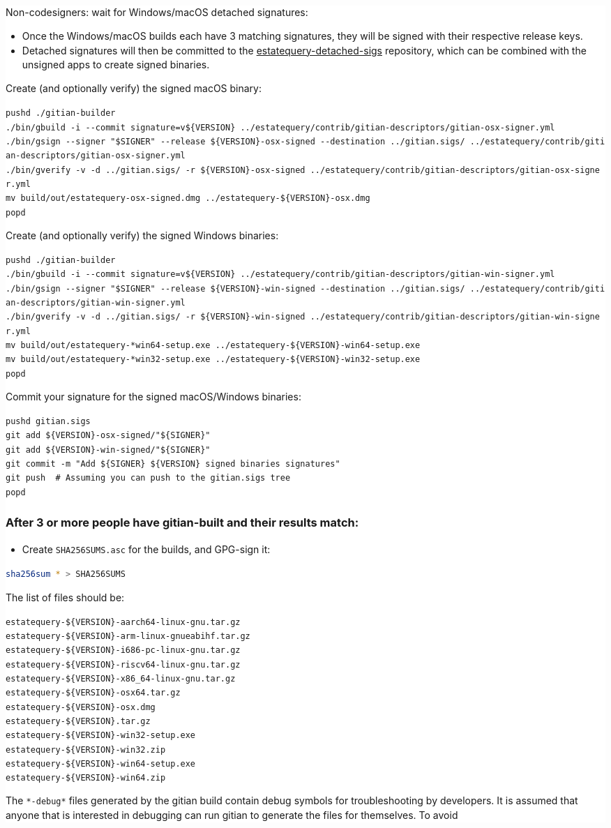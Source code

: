 Non-codesigners: wait for Windows/macOS detached signatures:

- Once the Windows/macOS builds each have 3 matching signatures, they will be signed with their respective release keys.
- Detached signatures will then be committed to the [estatequery-detached-sigs](https://github.com/estatequery-Project/estatequery-detached-sigs) repository, which can be combined with the unsigned apps to create signed binaries.

Create (and optionally verify) the signed macOS binary:

    pushd ./gitian-builder
    ./bin/gbuild -i --commit signature=v${VERSION} ../estatequery/contrib/gitian-descriptors/gitian-osx-signer.yml
    ./bin/gsign --signer "$SIGNER" --release ${VERSION}-osx-signed --destination ../gitian.sigs/ ../estatequery/contrib/gitian-descriptors/gitian-osx-signer.yml
    ./bin/gverify -v -d ../gitian.sigs/ -r ${VERSION}-osx-signed ../estatequery/contrib/gitian-descriptors/gitian-osx-signer.yml
    mv build/out/estatequery-osx-signed.dmg ../estatequery-${VERSION}-osx.dmg
    popd

Create (and optionally verify) the signed Windows binaries:

    pushd ./gitian-builder
    ./bin/gbuild -i --commit signature=v${VERSION} ../estatequery/contrib/gitian-descriptors/gitian-win-signer.yml
    ./bin/gsign --signer "$SIGNER" --release ${VERSION}-win-signed --destination ../gitian.sigs/ ../estatequery/contrib/gitian-descriptors/gitian-win-signer.yml
    ./bin/gverify -v -d ../gitian.sigs/ -r ${VERSION}-win-signed ../estatequery/contrib/gitian-descriptors/gitian-win-signer.yml
    mv build/out/estatequery-*win64-setup.exe ../estatequery-${VERSION}-win64-setup.exe
    mv build/out/estatequery-*win32-setup.exe ../estatequery-${VERSION}-win32-setup.exe
    popd

Commit your signature for the signed macOS/Windows binaries:

    pushd gitian.sigs
    git add ${VERSION}-osx-signed/"${SIGNER}"
    git add ${VERSION}-win-signed/"${SIGNER}"
    git commit -m "Add ${SIGNER} ${VERSION} signed binaries signatures"
    git push  # Assuming you can push to the gitian.sigs tree
    popd

### After 3 or more people have gitian-built and their results match:

- Create `SHA256SUMS.asc` for the builds, and GPG-sign it:

```bash
sha256sum * > SHA256SUMS
```

The list of files should be:
```
estatequery-${VERSION}-aarch64-linux-gnu.tar.gz
estatequery-${VERSION}-arm-linux-gnueabihf.tar.gz
estatequery-${VERSION}-i686-pc-linux-gnu.tar.gz
estatequery-${VERSION}-riscv64-linux-gnu.tar.gz
estatequery-${VERSION}-x86_64-linux-gnu.tar.gz
estatequery-${VERSION}-osx64.tar.gz
estatequery-${VERSION}-osx.dmg
estatequery-${VERSION}.tar.gz
estatequery-${VERSION}-win32-setup.exe
estatequery-${VERSION}-win32.zip
estatequery-${VERSION}-win64-setup.exe
estatequery-${VERSION}-win64.zip
```
The `*-debug*` files generated by the gitian build contain debug symbols
for troubleshooting by developers. It is assumed that anyone that is interested
in debugging can run gitian to generate the files for themselves. To avoid